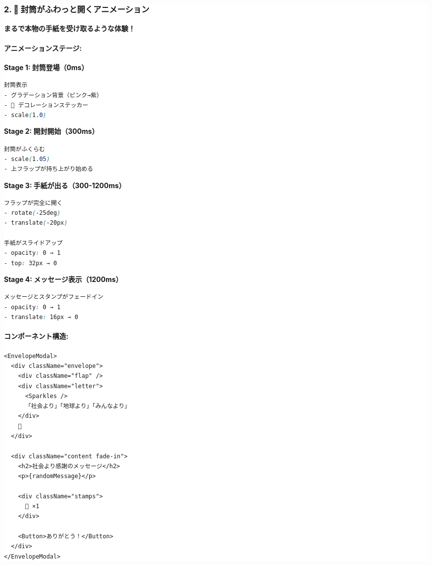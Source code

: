 
### 2. 💌 封筒がふわっと開くアニメーション

**まるで本物の手紙を受け取るような体験！**

#### アニメーションステージ:

**Stage 1: 封筒登場（0ms）**
```css
封筒表示
- グラデーション背景（ピンク→紫）
- 💌 デコレーションステッカー
- scale(1.0)
```

**Stage 2: 開封開始（300ms）**
```css
封筒がふくらむ
- scale(1.05)
- 上フラップが持ち上がり始める
```

**Stage 3: 手紙が出る（300-1200ms）**
```css
フラップが完全に開く
- rotate(-25deg)
- translate(-20px)

手紙がスライドアップ
- opacity: 0 → 1
- top: 32px → 0
```

**Stage 4: メッセージ表示（1200ms）**
```css
メッセージとスタンプがフェードイン
- opacity: 0 → 1
- translate: 16px → 0
```

#### コンポーネント構造:
```tsx
<EnvelopeModal>
  <div className="envelope">
    <div className="flap" />
    <div className="letter">
      <Sparkles />
      「社会より」「地球より」「みんなより」
    </div>
    💌
  </div>
  
  <div className="content fade-in">
    <h2>社会より感謝のメッセージ</h2>
    <p>{randomMessage}</p>
    
    <div className="stamps">
      🎫 ×1
    </div>
    
    <Button>ありがとう！</Button>
  </div>
</EnvelopeModal>
```
